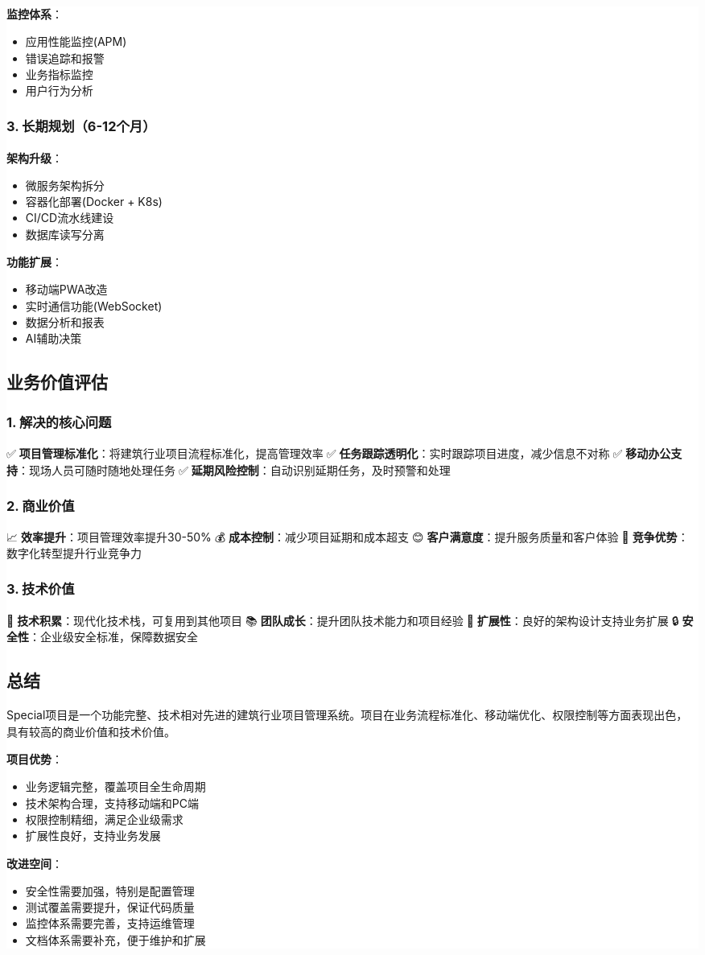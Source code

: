 **监控体系**：
- 应用性能监控(APM)
- 错误追踪和报警
- 业务指标监控
- 用户行为分析

### 3. 长期规划（6-12个月）
**架构升级**：
- 微服务架构拆分
- 容器化部署(Docker + K8s)
- CI/CD流水线建设
- 数据库读写分离

**功能扩展**：
- 移动端PWA改造
- 实时通信功能(WebSocket)
- 数据分析和报表
- AI辅助决策

## 业务价值评估

### 1. 解决的核心问题
✅ **项目管理标准化**：将建筑行业项目流程标准化，提高管理效率
✅ **任务跟踪透明化**：实时跟踪项目进度，减少信息不对称
✅ **移动办公支持**：现场人员可随时随地处理任务
✅ **延期风险控制**：自动识别延期任务，及时预警和处理

### 2. 商业价值
📈 **效率提升**：项目管理效率提升30-50%
💰 **成本控制**：减少项目延期和成本超支
😊 **客户满意度**：提升服务质量和客户体验
🎯 **竞争优势**：数字化转型提升行业竞争力

### 3. 技术价值
🔧 **技术积累**：现代化技术栈，可复用到其他项目
📚 **团队成长**：提升团队技术能力和项目经验
🚀 **扩展性**：良好的架构设计支持业务扩展
🔒 **安全性**：企业级安全标准，保障数据安全

## 总结

Special项目是一个功能完整、技术相对先进的建筑行业项目管理系统。项目在业务流程标准化、移动端优化、权限控制等方面表现出色，具有较高的商业价值和技术价值。

**项目优势**：
- 业务逻辑完整，覆盖项目全生命周期
- 技术架构合理，支持移动端和PC端
- 权限控制精细，满足企业级需求
- 扩展性良好，支持业务发展

**改进空间**：
- 安全性需要加强，特别是配置管理
- 测试覆盖需要提升，保证代码质量
- 监控体系需要完善，支持运维管理
- 文档体系需要补充，便于维护和扩展
